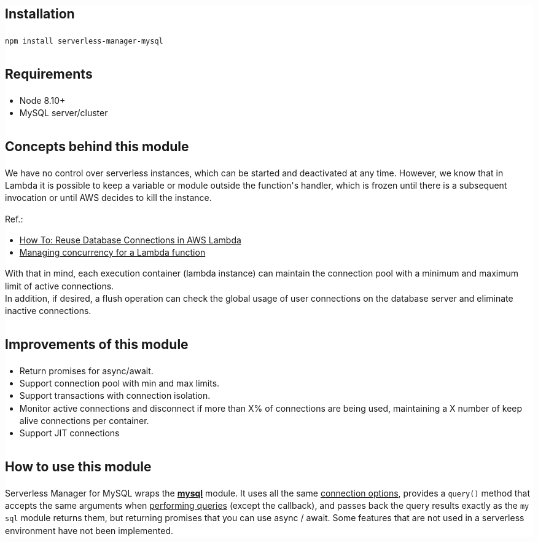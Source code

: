 ```typescript
```

## Installation
```
npm install serverless-manager-mysql
```

## Requirements
- Node 8.10+
- MySQL server/cluster

## Concepts behind this module

We have no control over serverless instances, which can be started and deactivated at any time. However, we know that in Lambda it is possible to keep a variable or module outside the function's handler, which is frozen until there is a subsequent invocation or until AWS decides to kill the instance.

Ref.:
- [How To: Reuse Database Connections in AWS Lambda](https://www.jeremydaly.com/reuse-database-connections-aws-lambda)
- [Managing concurrency for a Lambda function](https://docs.aws.amazon.com/lambda/latest/dg/configuration-concurrency.html)


With that in mind, each execution container (lambda instance) can maintain the connection pool with a minimum and maximum limit of active connections.  
In addition, if desired, a flush operation can check the global usage of user connections on the database server and eliminate inactive connections.


## Improvements of this module

- Return promises for async/await.
- Support connection pool with min and max limits.
- Support transactions with connection isolation.
- Monitor active connections and disconnect if more than X% of connections are being used, maintaining a X number of keep alive connections per container.
- Support JIT connections

## How to use this module

Serverless Manager for MySQL wraps the **[mysql](https://github.com/mysqljs/mysql)** module.
It uses all the same [connection options](https://github.com/mysqljs/mysql#connection-options), 
provides a `query()` method that accepts the same arguments when [performing queries](https://github.com/mysqljs/mysql#performing-queries) 
(except the callback), and passes back the query results exactly as the `mysql` module returns them, 
but returning promises that you can use async / await.
Some features that are not used in a serverless environment have not been implemented.
